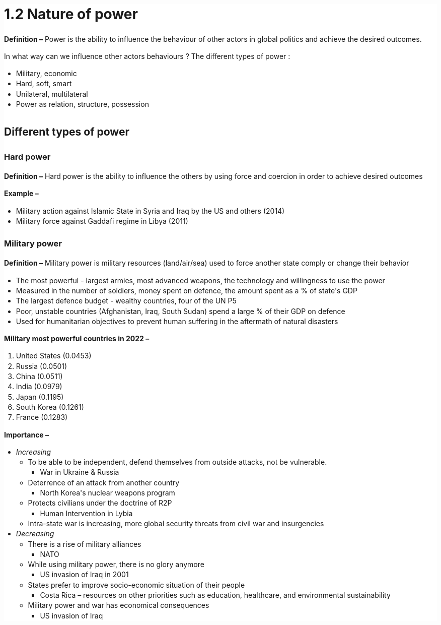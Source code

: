 # 1.2 Nature of power

**Definition –** Power is the ability to influence the behaviour of other actors in global politics and achieve the desired outcomes. 

In what way can we influence other actors behaviours ? The different types of power :

- Military, economic
- Hard, soft, smart
- Unilateral, multilateral
- Power as relation, structure, possession
## Different types of power
### Hard power

**Definition –** Hard power is the ability to influence the others by using force and coercion in order to achieve desired outcomes

**Example –**

- Military action against Islamic State in Syria and Iraq by the US and others (2014)
- Military force against Gaddafi regime in Libya (2011)

### Military power

**Definition –** Military power is military resources (land/air/sea) used to force another state comply or change their behavior

- The most powerful - largest armies, most advanced weapons, the technology and willingness to use the power  
- Measured in the number of soldiers, money spent on defence, the amount spent as a % of state's GDP  
- The largest defence budget - wealthy countries, four of the UN P5
- Poor, unstable countries (Afghanistan, Iraq, South Sudan) spend a large % of their GDP on defence
- Used for humanitarian objectives to prevent human suffering in the aftermath of natural disasters

**Military most powerful countries in 2022 –**

 1. United States (0.0453)
 2. Russia (0.0501)
 3. China (0.0511)
 4. India (0.0979)
 5. Japan (0.1195)
 6. South Korea (0.1261)
 7. France (0.1283)

**Importance –**

- *Increasing*
	- To be able to be independent, defend themselves from outside attacks, not be vulnerable.
		- War in Ukraine & Russia
	- Deterrence of an attack from another country
		- North Korea's nuclear weapons program
	- Protects civilians under the doctrine of R2P
		- Human Intervention in Lybia
	- Intra-state war is increasing, more global security threats from civil war and insurgencies
- *Decreasing*
	- There is a rise of military alliances
		- NATO
	- While using military power, there is no glory anymore 
		- US invasion of Iraq in 2001 
	- States prefer to improve socio-economic situation of their people
		- Costa Rica – resources on other priorities such as education, healthcare, and environmental sustainability
	- Military power and war has economical consequences
		- US invasion of Iraq 
